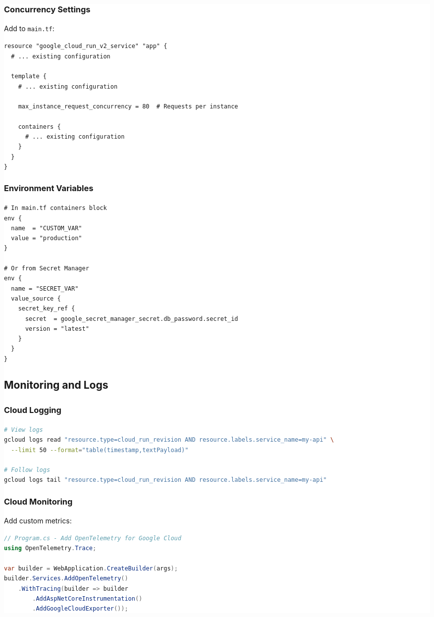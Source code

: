 ### Concurrency Settings
Add to `main.tf`:
```hcl
resource "google_cloud_run_v2_service" "app" {
  # ... existing configuration

  template {
    # ... existing configuration
    
    max_instance_request_concurrency = 80  # Requests per instance
    
    containers {
      # ... existing configuration
    }
  }
}
```

### Environment Variables
```hcl
# In main.tf containers block
env {
  name  = "CUSTOM_VAR"
  value = "production"
}

# Or from Secret Manager
env {
  name = "SECRET_VAR"
  value_source {
    secret_key_ref {
      secret  = google_secret_manager_secret.db_password.secret_id
      version = "latest"
    }
  }
}
```

## Monitoring and Logs

### Cloud Logging
```bash
# View logs
gcloud logs read "resource.type=cloud_run_revision AND resource.labels.service_name=my-api" \
  --limit 50 --format="table(timestamp,textPayload)"

# Follow logs
gcloud logs tail "resource.type=cloud_run_revision AND resource.labels.service_name=my-api"
```

### Cloud Monitoring
Add custom metrics:
```csharp
// Program.cs - Add OpenTelemetry for Google Cloud
using OpenTelemetry.Trace;

var builder = WebApplication.CreateBuilder(args);
builder.Services.AddOpenTelemetry()
    .WithTracing(builder => builder
        .AddAspNetCoreInstrumentation()
        .AddGoogleCloudExporter());
```
